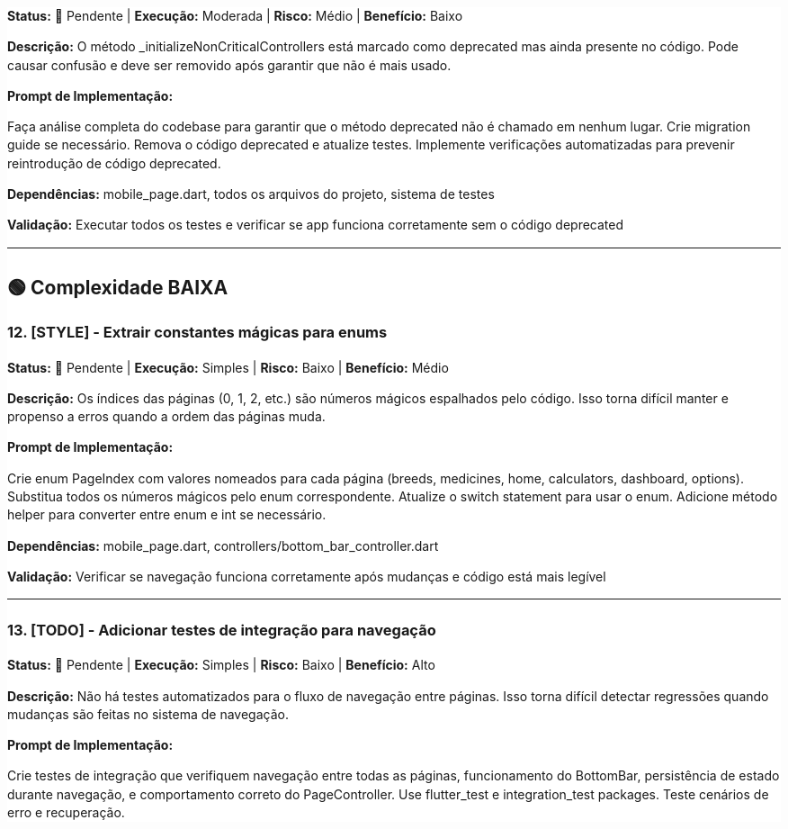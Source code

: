 **Status:** 🔴 Pendente | **Execução:** Moderada | **Risco:** Médio | **Benefício:** Baixo

**Descrição:** O método _initializeNonCriticalControllers está marcado como 
deprecated mas ainda presente no código. Pode causar confusão e deve ser 
removido após garantir que não é mais usado.

**Prompt de Implementação:**

Faça análise completa do codebase para garantir que o método deprecated não 
é chamado em nenhum lugar. Crie migration guide se necessário. Remova o 
código deprecated e atualize testes. Implemente verificações automatizadas 
para prevenir reintrodução de código deprecated.

**Dependências:** mobile_page.dart, todos os arquivos do projeto, sistema 
de testes

**Validação:** Executar todos os testes e verificar se app funciona 
corretamente sem o código deprecated

---

## 🟢 Complexidade BAIXA

### 12. [STYLE] - Extrair constantes mágicas para enums

**Status:** 🔴 Pendente | **Execução:** Simples | **Risco:** Baixo | **Benefício:** Médio

**Descrição:** Os índices das páginas (0, 1, 2, etc.) são números mágicos 
espalhados pelo código. Isso torna difícil manter e propenso a erros quando 
a ordem das páginas muda.

**Prompt de Implementação:**

Crie enum PageIndex com valores nomeados para cada página (breeds, medicines, 
home, calculators, dashboard, options). Substitua todos os números mágicos 
pelo enum correspondente. Atualize o switch statement para usar o enum. 
Adicione método helper para converter entre enum e int se necessário.

**Dependências:** mobile_page.dart, controllers/bottom_bar_controller.dart

**Validação:** Verificar se navegação funciona corretamente após mudanças 
e código está mais legível

---

### 13. [TODO] - Adicionar testes de integração para navegação

**Status:** 🔴 Pendente | **Execução:** Simples | **Risco:** Baixo | **Benefício:** Alto

**Descrição:** Não há testes automatizados para o fluxo de navegação entre 
páginas. Isso torna difícil detectar regressões quando mudanças são feitas 
no sistema de navegação.

**Prompt de Implementação:**

Crie testes de integração que verifiquem navegação entre todas as páginas, 
funcionamento do BottomBar, persistência de estado durante navegação, e 
comportamento correto do PageController. Use flutter_test e 
integration_test packages. Teste cenários de erro e recuperação.
